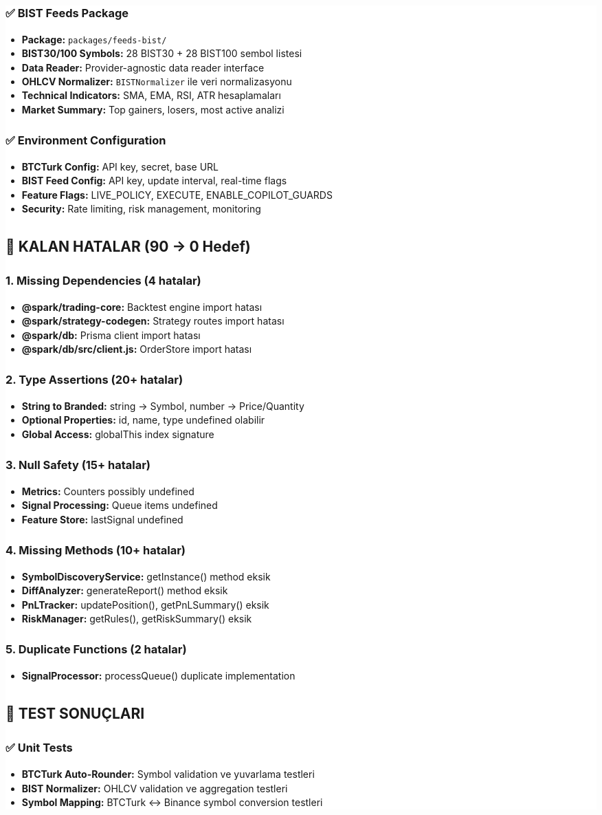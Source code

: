 ### ✅ BIST Feeds Package
- **Package:** `packages/feeds-bist/`
- **BIST30/100 Symbols:** 28 BIST30 + 28 BIST100 sembol listesi
- **Data Reader:** Provider-agnostic data reader interface
- **OHLCV Normalizer:** `BISTNormalizer` ile veri normalizasyonu
- **Technical Indicators:** SMA, EMA, RSI, ATR hesaplamaları
- **Market Summary:** Top gainers, losers, most active analizi

### ✅ Environment Configuration
- **BTCTurk Config:** API key, secret, base URL
- **BIST Feed Config:** API key, update interval, real-time flags
- **Feature Flags:** LIVE_POLICY, EXECUTE, ENABLE_COPILOT_GUARDS
- **Security:** Rate limiting, risk management, monitoring

## 🔄 KALAN HATALAR (90 → 0 Hedef)

### 1. Missing Dependencies (4 hatalar)
- **@spark/trading-core:** Backtest engine import hatası
- **@spark/strategy-codegen:** Strategy routes import hatası
- **@spark/db:** Prisma client import hatası
- **@spark/db/src/client.js:** OrderStore import hatası

### 2. Type Assertions (20+ hatalar)
- **String to Branded:** string → Symbol, number → Price/Quantity
- **Optional Properties:** id, name, type undefined olabilir
- **Global Access:** globalThis index signature

### 3. Null Safety (15+ hatalar)
- **Metrics:** Counters possibly undefined
- **Signal Processing:** Queue items undefined
- **Feature Store:** lastSignal undefined

### 4. Missing Methods (10+ hatalar)
- **SymbolDiscoveryService:** getInstance() method eksik
- **DiffAnalyzer:** generateReport() method eksik
- **PnLTracker:** updatePosition(), getPnLSummary() eksik
- **RiskManager:** getRules(), getRiskSummary() eksik

### 5. Duplicate Functions (2 hatalar)
- **SignalProcessor:** processQueue() duplicate implementation

## 🧪 TEST SONUÇLARI

### ✅ Unit Tests
- **BTCTurk Auto-Rounder:** Symbol validation ve yuvarlama testleri
- **BIST Normalizer:** OHLCV validation ve aggregation testleri
- **Symbol Mapping:** BTCTurk ↔ Binance symbol conversion testleri
